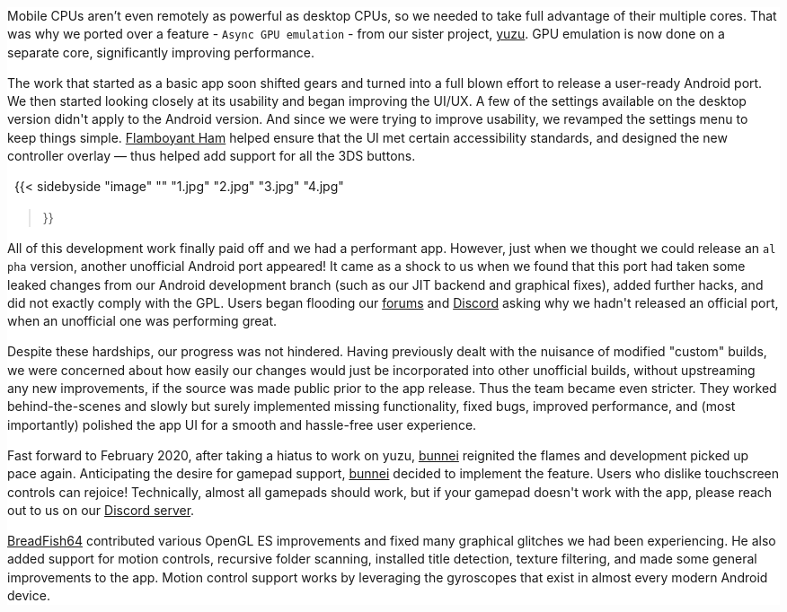 Mobile CPUs aren’t even remotely as powerful as desktop CPUs, so we needed to take full advantage of their multiple cores.
That was why we ported over a feature - `Async GPU emulation` - from our sister project, [yuzu](https://yuzu-emu.org). 
GPU emulation is now done on a separate core, significantly improving performance.

The work that started as a basic app soon shifted gears and turned into a full blown effort to release a user-ready Android port.
We then started looking closely at its usability and began improving the UI/UX.
A few of the settings available on the desktop version didn't apply to the Android version.
And since we were trying to improve usability, we revamped the settings menu to keep things simple.
[Flamboyant Ham](https://github.com/Schplee) helped ensure that the UI met certain accessibility standards, and designed the new controller overlay — thus helped add support for all the 3DS buttons.

&nbsp;
{{< sidebyside "image" ""
    "1.jpg"
    "2.jpg"
	"3.jpg"
	"4.jpg"
>}}
&nbsp;

All of this development work finally paid off and we had a performant app.
However, just when we thought we could release an `alpha` version, another unofficial Android port appeared!
It came as a shock to us when we found that this port had taken some leaked changes from our Android development branch (such as our JIT backend and graphical fixes), added further hacks, and did not exactly comply with the GPL.
Users began flooding our [forums](https://community.citra-emu.org) and [Discord](https://Discord.com/invite/FAXfZV9) asking why we hadn't released an official port, when an unofficial one was performing great.

Despite these hardships, our progress was not hindered.
Having previously dealt with the nuisance of modified "custom" builds, we were concerned about how easily our changes would just be incorporated into other unofficial builds, without upstreaming any new improvements, if the source was made public prior to the app release.
Thus the team became even stricter.
They worked behind-the-scenes and slowly but surely implemented missing functionality, fixed bugs, improved performance, and (most importantly) polished the app UI for a smooth and hassle-free user experience.

Fast forward to February 2020, after taking a hiatus to work on yuzu, [bunnei](https://github.com/bunnei) reignited the flames and development picked up pace again.
Anticipating the desire for gamepad support, [bunnei](https://github.com/bunnei) decided to implement the feature.
Users who dislike touchscreen controls can rejoice!
Technically, almost all gamepads should work, but if your gamepad doesn't work with the app, please reach out to us on our [Discord server](https://Discord.com/invite/FAXfZV9).

[BreadFish64](https://github.com/BreadFish64) contributed various OpenGL ES improvements and fixed many graphical glitches we had been experiencing.
He also added support for motion controls, recursive folder scanning, installed title detection, texture filtering, and made some general improvements to the app.
Motion control support works by leveraging the gyroscopes that exist in almost every modern Android device.
